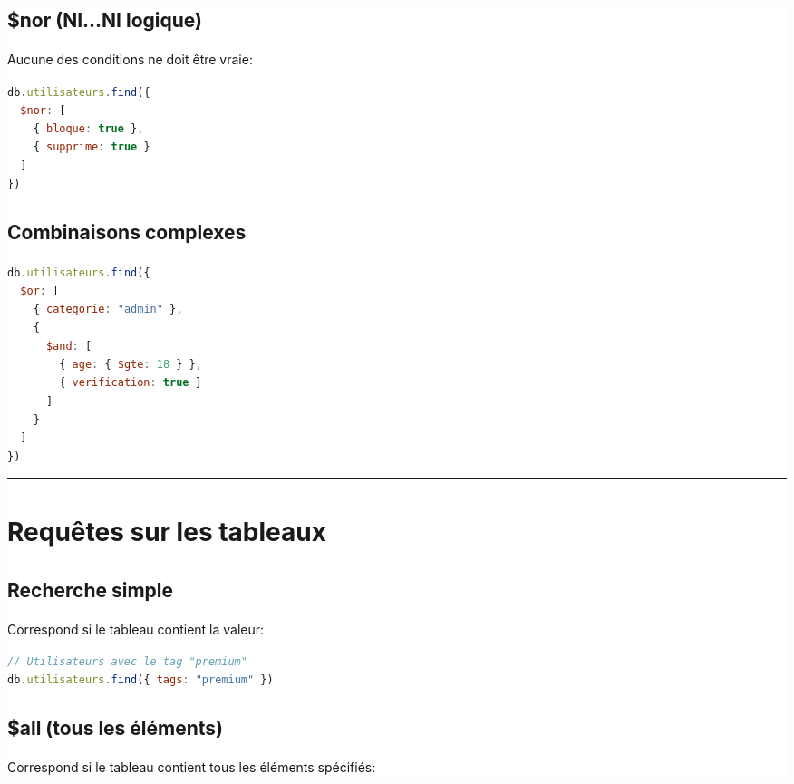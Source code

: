## $nor (NI...NI logique)

Aucune des conditions ne doit être vraie:

```javascript
db.utilisateurs.find({
  $nor: [
    { bloque: true },
    { supprime: true }
  ]
})
```

## Combinaisons complexes

```javascript
db.utilisateurs.find({
  $or: [
    { categorie: "admin" },
    {
      $and: [
        { age: { $gte: 18 } },
        { verification: true }
      ]
    }
  ]
})
```

</div>
</div>

---

# Requêtes sur les tableaux

<div class="grid grid-cols-2 gap-4 mt-2">
<div>

## Recherche simple

Correspond si le tableau contient la valeur:

```javascript
// Utilisateurs avec le tag "premium"
db.utilisateurs.find({ tags: "premium" })
```

## $all (tous les éléments)

Correspond si le tableau contient tous les éléments spécifiés:
